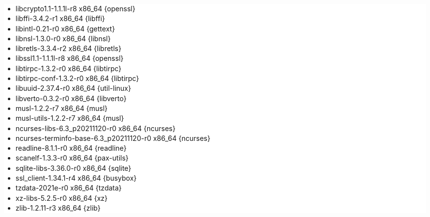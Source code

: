 * libcrypto1.1-1.1.1l-r8 x86_64 {openssl}
* libffi-3.4.2-r1 x86_64 {libffi}
* libintl-0.21-r0 x86_64 {gettext}
* libnsl-1.3.0-r0 x86_64 {libnsl}
* libretls-3.3.4-r2 x86_64 {libretls}
* libssl1.1-1.1.1l-r8 x86_64 {openssl}
* libtirpc-1.3.2-r0 x86_64 {libtirpc}
* libtirpc-conf-1.3.2-r0 x86_64 {libtirpc}
* libuuid-2.37.4-r0 x86_64 {util-linux}
* libverto-0.3.2-r0 x86_64 {libverto}
* musl-1.2.2-r7 x86_64 {musl}
* musl-utils-1.2.2-r7 x86_64 {musl}
* ncurses-libs-6.3_p20211120-r0 x86_64 {ncurses}
* ncurses-terminfo-base-6.3_p20211120-r0 x86_64 {ncurses}
* readline-8.1.1-r0 x86_64 {readline}
* scanelf-1.3.3-r0 x86_64 {pax-utils}
* sqlite-libs-3.36.0-r0 x86_64 {sqlite}
* ssl_client-1.34.1-r4 x86_64 {busybox}
* tzdata-2021e-r0 x86_64 {tzdata}
* xz-libs-5.2.5-r0 x86_64 {xz}
* zlib-1.2.11-r3 x86_64 {zlib}
